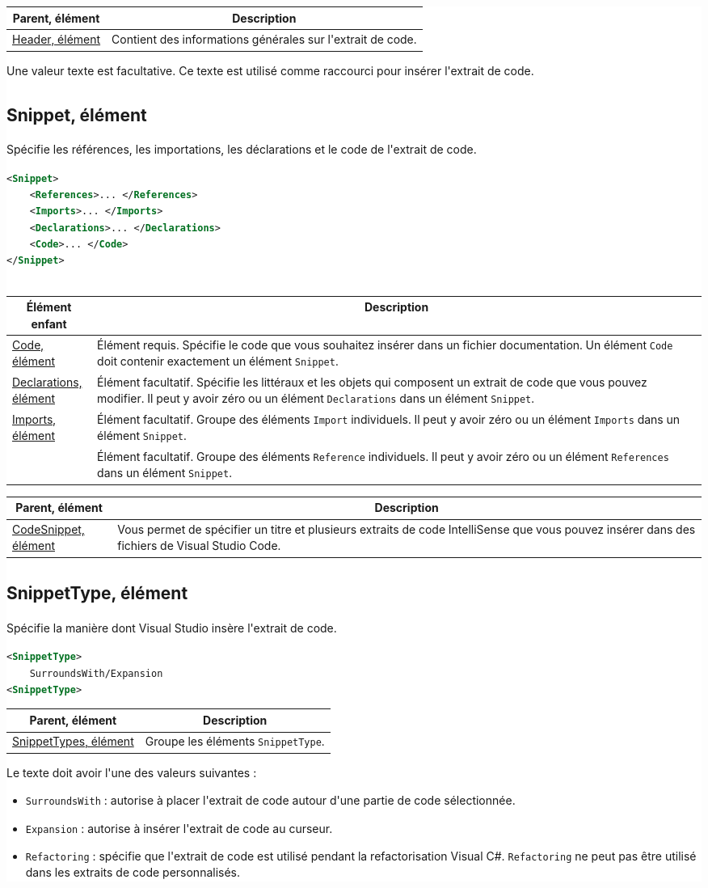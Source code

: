 |Parent, élément|Description|  
|--------------------|-----------------|  
|[Header, élément](../ide/code-snippets-schema-reference.md#header)|Contient des informations générales sur l'extrait de code.|  
  
 Une valeur texte est facultative. Ce texte est utilisé comme raccourci pour insérer l'extrait de code.  
  
## <a name="snippet"></a> Snippet, élément  
 Spécifie les références, les importations, les déclarations et le code de l'extrait de code.  
  
```xml  
<Snippet>  
    <References>... </References>  
    <Imports>... </Imports>  
    <Declarations>... </Declarations>  
    <Code>... </Code>  
</Snippet>  
  
```  
  
|Élément enfant|Description|  
|-------------------|-----------------|  
|[Code, élément](../ide/code-snippets-schema-reference.md#code)|Élément requis. Spécifie le code que vous souhaitez insérer dans un fichier documentation. Un élément `Code` doit contenir exactement un élément `Snippet`.|  
|[Declarations, élément](../ide/code-snippets-schema-reference.md#declarations)|Élément facultatif. Spécifie les littéraux et les objets qui composent un extrait de code que vous pouvez modifier. Il peut y avoir zéro ou un élément `Declarations` dans un élément `Snippet`.|  
|[Imports, élément](../ide/code-snippets-schema-reference.md#imports)|Élément facultatif. Groupe des éléments `Import` individuels. Il peut y avoir zéro ou un élément `Imports` dans un élément `Snippet`.|  
||Élément facultatif. Groupe des éléments `Reference` individuels. Il peut y avoir zéro ou un élément `References` dans un élément `Snippet`.|  
  
|Parent, élément|Description|  
|--------------------|-----------------|  
|[CodeSnippet, élément](../ide/code-snippets-schema-reference.md#codesnippet)|Vous permet de spécifier un titre et plusieurs extraits de code IntelliSense que vous pouvez insérer dans des fichiers de Visual Studio Code.|  
  
## <a name="snippettype"></a> SnippetType, élément  
 Spécifie la manière dont Visual Studio insère l'extrait de code.  
  
```xml  
<SnippetType>  
    SurroundsWith/Expansion  
<SnippetType>  
```  
  
|Parent, élément|Description|  
|--------------------|-----------------|  
|[SnippetTypes, élément](../ide/code-snippets-schema-reference.md#snippettypes)|Groupe les éléments `SnippetType`.|  
  
 Le texte doit avoir l'une des valeurs suivantes :  
  
- `SurroundsWith` : autorise à placer l'extrait de code autour d'une partie de code sélectionnée.  
  
- `Expansion` : autorise à insérer l'extrait de code au curseur.  
  
- `Refactoring` : spécifie que l'extrait de code est utilisé pendant la refactorisation Visual C#. `Refactoring` ne peut pas être utilisé dans les extraits de code personnalisés.  
  